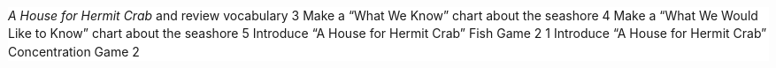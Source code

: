 <i>
A House for Hermit Crab
</i>
and review vocabulary
</td>
</tr>
<tr>
<td>
</td>
<td>
</td>
<td>
3
</td>
<td>
Make a “What We Know” chart about the seashore
</td>
</tr>
<tr>
<td>
</td>
<td>
</td>
<td>
4
</td>
<td>
Make a “What We Would Like to Know” chart about the seashore
</td>
</tr>
<tr>
<td>
</td>
<td>
</td>
<td>
5
</td>
<td>
Introduce “A House for Hermit Crab” Fish Game
</td>
</tr>
<tr>
<td>
</td>
<td>
2
</td>
<td>
1
</td>
<td>
Introduce “A House for Hermit Crab” Concentration Game
</td>
</tr>
<tr>
<td>
</td>
<td>
</td>
<td>
2
</td>
<td>